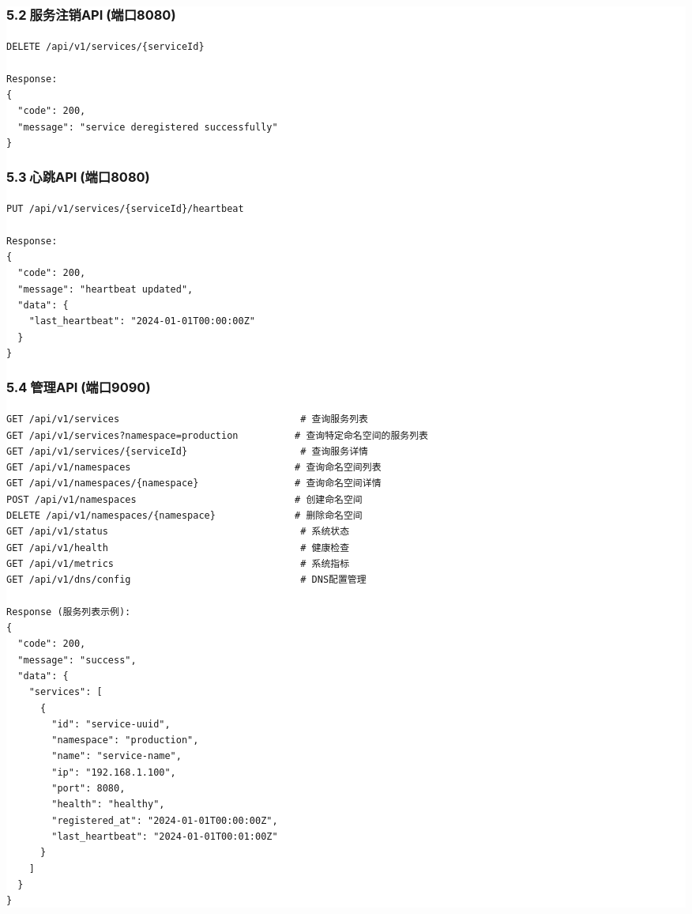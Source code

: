 
### 5.2 服务注销API (端口8080)
```
DELETE /api/v1/services/{serviceId}

Response:
{
  "code": 200,
  "message": "service deregistered successfully"
}
```

### 5.3 心跳API (端口8080)
```
PUT /api/v1/services/{serviceId}/heartbeat

Response:
{
  "code": 200,
  "message": "heartbeat updated",
  "data": {
    "last_heartbeat": "2024-01-01T00:00:00Z"
  }
}
```

### 5.4 管理API (端口9090)
```
GET /api/v1/services                                # 查询服务列表
GET /api/v1/services?namespace=production          # 查询特定命名空间的服务列表
GET /api/v1/services/{serviceId}                    # 查询服务详情
GET /api/v1/namespaces                             # 查询命名空间列表
GET /api/v1/namespaces/{namespace}                 # 查询命名空间详情
POST /api/v1/namespaces                            # 创建命名空间
DELETE /api/v1/namespaces/{namespace}              # 删除命名空间
GET /api/v1/status                                  # 系统状态
GET /api/v1/health                                  # 健康检查
GET /api/v1/metrics                                 # 系统指标
GET /api/v1/dns/config                              # DNS配置管理

Response (服务列表示例):
{
  "code": 200,
  "message": "success",
  "data": {
    "services": [
      {
        "id": "service-uuid",
        "namespace": "production",
        "name": "service-name",
        "ip": "192.168.1.100",
        "port": 8080,
        "health": "healthy",
        "registered_at": "2024-01-01T00:00:00Z",
        "last_heartbeat": "2024-01-01T00:01:00Z"
      }
    ]
  }
}
```
